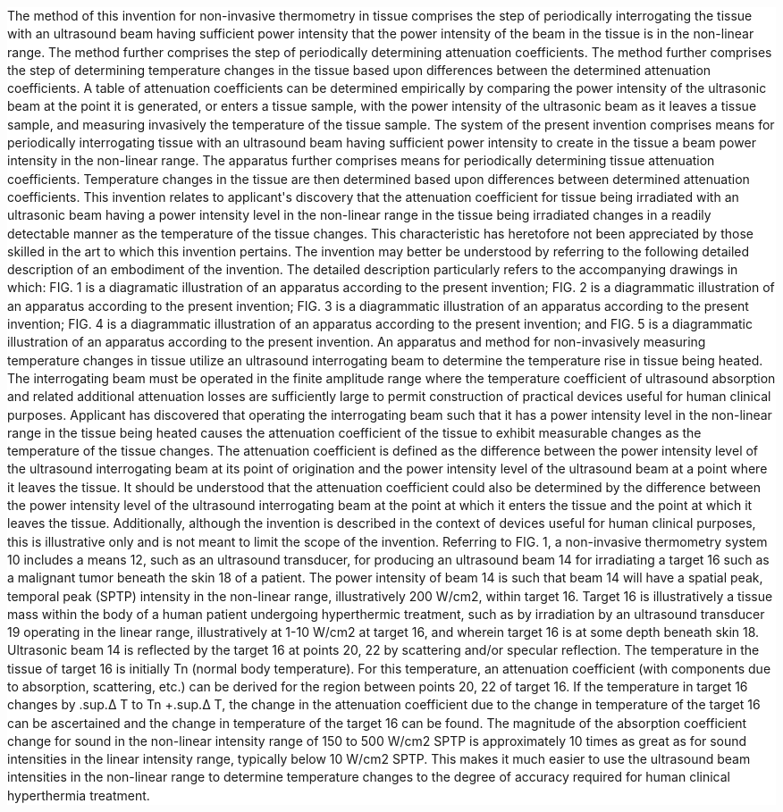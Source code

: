 The method of this invention for non-invasive thermometry in tissue comprises the step of periodically interrogating the tissue with an ultrasound beam having sufficient power intensity that the power intensity of the beam in the tissue is in the non-linear range. The method further comprises the step of periodically determining attenuation coefficients. The method further comprises the step of determining temperature changes in the tissue based upon differences between the determined attenuation coefficients.
A table of attenuation coefficients can be determined empirically by comparing the power intensity of the ultrasonic beam at the point it is generated, or enters a tissue sample, with the power intensity of the ultrasonic beam as it leaves a tissue sample, and measuring invasively the temperature of the tissue sample.
The system of the present invention comprises means for periodically interrogating tissue with an ultrasound beam having sufficient power intensity to create in the tissue a beam power intensity in the non-linear range. The apparatus further comprises means for periodically determining tissue attenuation coefficients. Temperature changes in the tissue are then determined based upon differences between determined attenuation coefficients.
This invention relates to applicant's discovery that the attenuation coefficient for tissue being irradiated with an ultrasonic beam having a power intensity level in the non-linear range in the tissue being irradiated changes in a readily detectable manner as the temperature of the tissue changes. This characteristic has heretofore not been appreciated by those skilled in the art to which this invention pertains.
The invention may better be understood by referring to the following detailed description of an embodiment of the invention. The detailed description particularly refers to the accompanying drawings in which:
FIG. 1 is a diagramatic illustration of an apparatus according to the present invention;
FIG. 2 is a diagrammatic illustration of an apparatus according to the present invention;
FIG. 3 is a diagrammatic illustration of an apparatus according to the present invention;
FIG. 4 is a diagrammatic illustration of an apparatus according to the present invention; and
FIG. 5 is a diagrammatic illustration of an apparatus according to the present invention.
An apparatus and method for non-invasively measuring temperature changes in tissue utilize an ultrasound interrogating beam to determine the temperature rise in tissue being heated. The interrogating beam must be operated in the finite amplitude range where the temperature coefficient of ultrasound absorption and related additional attenuation losses are sufficiently large to permit construction of practical devices useful for human clinical purposes. Applicant has discovered that operating the interrogating beam such that it has a power intensity level in the non-linear range in the tissue being heated causes the attenuation coefficient of the tissue to exhibit measurable changes as the temperature of the tissue changes. The attenuation coefficient is defined as the difference between the power intensity level of the ultrasound interrogating beam at its point of origination and the power intensity level of the ultrasound beam at a point where it leaves the tissue. It should be understood that the attenuation coefficient could also be determined by the difference between the power intensity level of the ultrasound interrogating beam at the point at which it enters the tissue and the point at which it leaves the tissue. Additionally, although the invention is described in the context of devices useful for human clinical purposes, this is illustrative only and is not meant to limit the scope of the invention.
Referring to FIG. 1, a non-invasive thermometry system 10 includes a means 12, such as an ultrasound transducer, for producing an ultrasound beam 14 for irradiating a target 16 such as a malignant tumor beneath the skin 18 of a patient. The power intensity of beam 14 is such that beam 14 will have a spatial peak, temporal peak (SPTP) intensity in the non-linear range, illustratively 200 W/cm2, within target 16. Target 16 is illustratively a tissue mass within the body of a human patient undergoing hyperthermic treatment, such as by irradiation by an ultrasound transducer 19 operating in the linear range, illustratively at 1-10 W/cm2 at target 16, and wherein target 16 is at some depth beneath skin 18. Ultrasonic beam 14 is reflected by the target 16 at points 20, 22 by scattering and/or specular reflection. The temperature in the tissue of target 16 is initially Tn (normal body temperature). For this temperature, an attenuation coefficient (with components due to absorption, scattering, etc.) can be derived for the region between points 20, 22 of target 16. If the temperature in target 16 changes by .sup.Δ T to Tn +.sup.Δ T, the change in the attenuation coefficient due to the change in temperature of the target 16 can be ascertained and the change in temperature of the target 16 can be found.
The magnitude of the absorption coefficient change for sound in the non-linear intensity range of 150 to 500 W/cm2 SPTP is approximately 10 times as great as for sound intensities in the linear intensity range, typically below 10 W/cm2 SPTP. This makes it much easier to use the ultrasound beam intensities in the non-linear range to determine temperature changes to the degree of accuracy required for human clinical hyperthermia treatment.